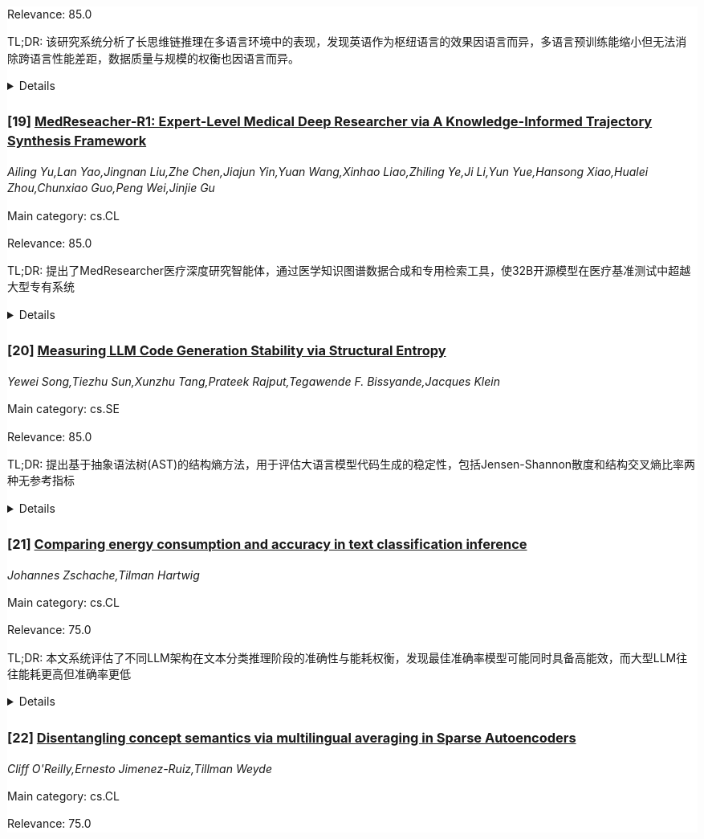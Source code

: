 Relevance: 85.0

TL;DR: 该研究系统分析了长思维链推理在多语言环境中的表现，发现英语作为枢纽语言的效果因语言而异，多语言预训练能缩小但无法消除跨语言性能差距，数据质量与规模的权衡也因语言而异。


<details><summary>Details</summary></details>


### [19] [MedReseacher-R1: Expert-Level Medical Deep Researcher via A Knowledge-Informed Trajectory Synthesis Framework](https://arxiv.org/abs/2508.14880)
*Ailing Yu,Lan Yao,Jingnan Liu,Zhe Chen,Jiajun Yin,Yuan Wang,Xinhao Liao,Zhiling Ye,Ji Li,Yun Yue,Hansong Xiao,Hualei Zhou,Chunxiao Guo,Peng Wei,Jinjie Gu*

Main category: cs.CL

Relevance: 85.0

TL;DR: 提出了MedResearcher医疗深度研究智能体，通过医学知识图谱数据合成和专用检索工具，使32B开源模型在医疗基准测试中超越大型专有系统


<details><summary>Details</summary></details>


### [20] [Measuring LLM Code Generation Stability via Structural Entropy](https://arxiv.org/abs/2508.14288)
*Yewei Song,Tiezhu Sun,Xunzhu Tang,Prateek Rajput,Tegawende F. Bissyande,Jacques Klein*

Main category: cs.SE

Relevance: 85.0

TL;DR: 提出基于抽象语法树(AST)的结构熵方法，用于评估大语言模型代码生成的稳定性，包括Jensen-Shannon散度和结构交叉熵比率两种无参考指标


<details><summary>Details</summary></details>


### [21] [Comparing energy consumption and accuracy in text classification inference](https://arxiv.org/abs/2508.14170)
*Johannes Zschache,Tilman Hartwig*

Main category: cs.CL

Relevance: 75.0

TL;DR: 本文系统评估了不同LLM架构在文本分类推理阶段的准确性与能耗权衡，发现最佳准确率模型可能同时具备高能效，而大型LLM往往能耗更高但准确率更低


<details><summary>Details</summary></details>


### [22] [Disentangling concept semantics via multilingual averaging in Sparse Autoencoders](https://arxiv.org/abs/2508.14275)
*Cliff O'Reilly,Ernesto Jimenez-Ruiz,Tillman Weyde*

Main category: cs.CL

Relevance: 75.0
